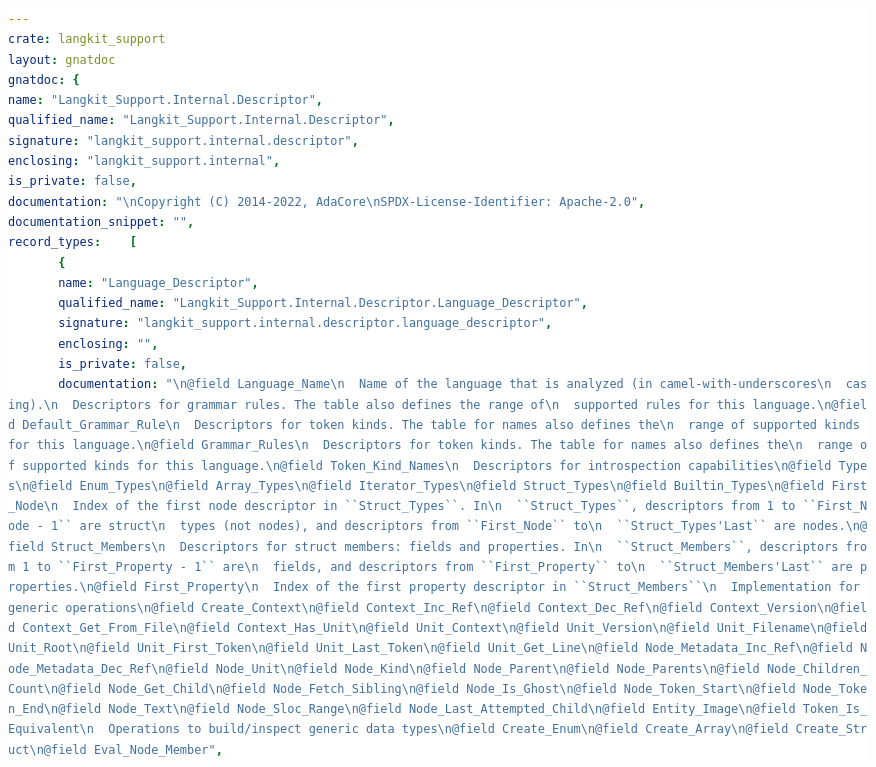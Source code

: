 ```yaml
---
crate: langkit_support
layout: gnatdoc
gnatdoc: {
name: "Langkit_Support.Internal.Descriptor",
qualified_name: "Langkit_Support.Internal.Descriptor",
signature: "langkit_support.internal.descriptor",
enclosing: "langkit_support.internal",
is_private: false,
documentation: "\nCopyright (C) 2014-2022, AdaCore\nSPDX-License-Identifier: Apache-2.0",
documentation_snippet: "",
record_types:    [
       {
       name: "Language_Descriptor",
       qualified_name: "Langkit_Support.Internal.Descriptor.Language_Descriptor",
       signature: "langkit_support.internal.descriptor.language_descriptor",
       enclosing: "",
       is_private: false,
       documentation: "\n@field Language_Name\n  Name of the language that is analyzed (in camel-with-underscores\n  casing).\n  Descriptors for grammar rules. The table also defines the range of\n  supported rules for this language.\n@field Default_Grammar_Rule\n  Descriptors for token kinds. The table for names also defines the\n  range of supported kinds for this language.\n@field Grammar_Rules\n  Descriptors for token kinds. The table for names also defines the\n  range of supported kinds for this language.\n@field Token_Kind_Names\n  Descriptors for introspection capabilities\n@field Types\n@field Enum_Types\n@field Array_Types\n@field Iterator_Types\n@field Struct_Types\n@field Builtin_Types\n@field First_Node\n  Index of the first node descriptor in ``Struct_Types``. In\n  ``Struct_Types``, descriptors from 1 to ``First_Node - 1`` are struct\n  types (not nodes), and descriptors from ``First_Node`` to\n  ``Struct_Types'Last`` are nodes.\n@field Struct_Members\n  Descriptors for struct members: fields and properties. In\n  ``Struct_Members``, descriptors from 1 to ``First_Property - 1`` are\n  fields, and descriptors from ``First_Property`` to\n  ``Struct_Members'Last`` are properties.\n@field First_Property\n  Index of the first property descriptor in ``Struct_Members``\n  Implementation for generic operations\n@field Create_Context\n@field Context_Inc_Ref\n@field Context_Dec_Ref\n@field Context_Version\n@field Context_Get_From_File\n@field Context_Has_Unit\n@field Unit_Context\n@field Unit_Version\n@field Unit_Filename\n@field Unit_Root\n@field Unit_First_Token\n@field Unit_Last_Token\n@field Unit_Get_Line\n@field Node_Metadata_Inc_Ref\n@field Node_Metadata_Dec_Ref\n@field Node_Unit\n@field Node_Kind\n@field Node_Parent\n@field Node_Parents\n@field Node_Children_Count\n@field Node_Get_Child\n@field Node_Fetch_Sibling\n@field Node_Is_Ghost\n@field Node_Token_Start\n@field Node_Token_End\n@field Node_Text\n@field Node_Sloc_Range\n@field Node_Last_Attempted_Child\n@field Entity_Image\n@field Token_Is_Equivalent\n  Operations to build/inspect generic data types\n@field Create_Enum\n@field Create_Array\n@field Create_Struct\n@field Eval_Node_Member",
```